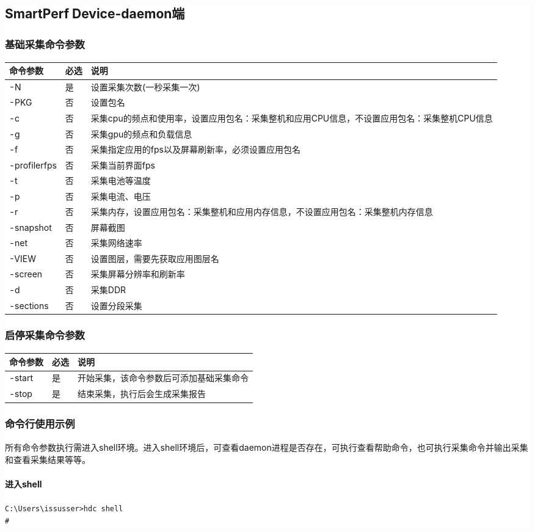 

## SmartPerf Device-daemon端



### 基础采集命令参数


| 命令参数   |必选| 说明                   |
| :-----| :-----| :--------------------- |
| -N    |是| 设置采集次数(一秒采集一次)    |
| -PKG  |否| 设置包名                |
| -c    |否| 采集cpu的频点和使用率，设置应用包名：采集整机和应用CPU信息，不设置应用包名：采集整机CPU信息     |
| -g    |否| 采集gpu的频点和负载信息   |
| -f    |否| 采集指定应用的fps以及屏幕刷新率，必须设置应用包名        |
| -profilerfps |否| 采集当前界面fps          |
| -t    |否| 采集电池等温度           |
| -p    |否| 采集电流、电压                |
| -r    |否| 采集内存，设置应用包名：采集整机和应用内存信息，不设置应用包名：采集整机内存信息             |
| -snapshot |否| 屏幕截图             |
| -net |否| 采集网络速率              |
| -VIEW |否| 设置图层，需要先获取应用图层名                |
| -screen |否| 采集屏幕分辨率和刷新率               |
| -d    |否| 采集DDR                 |
| -sections|否| 设置分段采集          |


### 启停采集命令参数

| 命令参数   |必选| 说明                   |
| :-----|:-----| :--------------------- |
| -start |是| 开始采集，该命令参数后可添加基础采集命令             |
| -stop |是| 结束采集，执行后会生成采集报告              |

### 命令行使用示例
所有命令参数执行需进入shell环境。进入shell环境后，可查看daemon进程是否存在，可执行查看帮助命令，也可执行采集命令并输出采集和查看采集结果等等。

#### 进入shell

  ```
  C:\Users\issusser>hdc shell
  #
  ```
